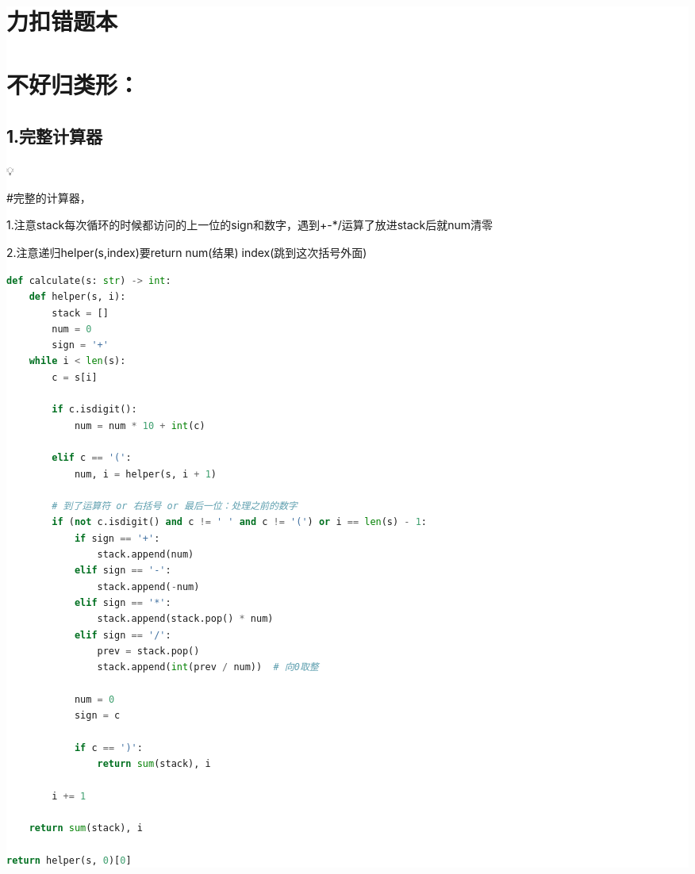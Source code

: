 # 力扣错题本

# 不好归类形：

## 1.完整计算器

<aside>
💡

#完整的计算器，

1.注意stack每次循环的时候都访问的上一位的sign和数字，遇到+-*/运算了放进stack后就num清零

2.注意递归helper(s,index)要return num(结果) index(跳到这次括号外面)

</aside>

```python
def calculate(s: str) -> int:
	def helper(s, i):
		stack = []
		num = 0
		sign = '+'
    while i < len(s):
        c = s[i]

        if c.isdigit():
            num = num * 10 + int(c)

        elif c == '(':
            num, i = helper(s, i + 1)

        # 到了运算符 or 右括号 or 最后一位：处理之前的数字
        if (not c.isdigit() and c != ' ' and c != '(') or i == len(s) - 1:
            if sign == '+':
                stack.append(num)
            elif sign == '-':
                stack.append(-num)
            elif sign == '*':
                stack.append(stack.pop() * num)
            elif sign == '/':
                prev = stack.pop()
                stack.append(int(prev / num))  # 向0取整

            num = 0
            sign = c

            if c == ')':
                return sum(stack), i

        i += 1

    return sum(stack), i

return helper(s, 0)[0]

```
